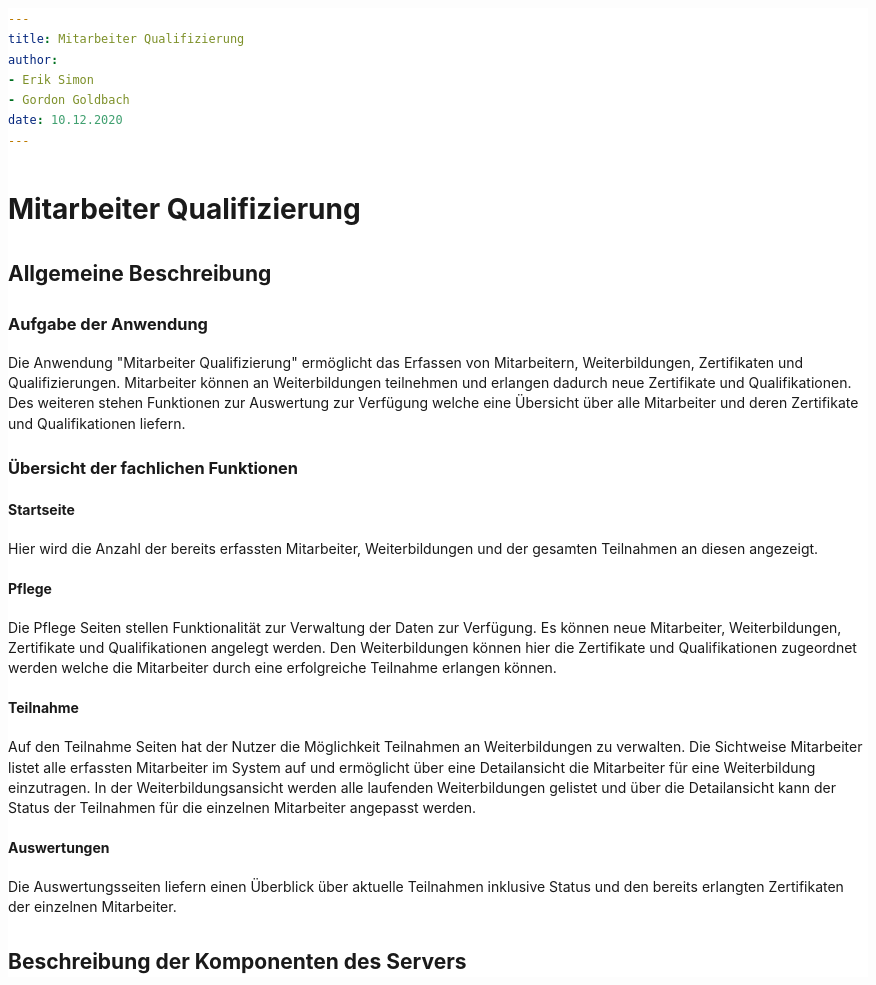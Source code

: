 ```yaml
---
title: Mitarbeiter Qualifizierung
author:
- Erik Simon
- Gordon Goldbach
date: 10.12.2020
---
```


# Mitarbeiter Qualifizierung

## Allgemeine Beschreibung

### Aufgabe der Anwendung

Die Anwendung "Mitarbeiter Qualifizierung" ermöglicht das Erfassen von Mitarbeitern, Weiterbildungen, Zertifikaten und Qualifizierungen.
Mitarbeiter können an Weiterbildungen teilnehmen und erlangen dadurch neue Zertifikate und Qualifikationen.
Des weiteren stehen Funktionen zur Auswertung zur Verfügung welche eine Übersicht über alle Mitarbeiter und deren Zertifikate und Qualifikationen liefern.

### Übersicht der fachlichen Funktionen

#### Startseite

Hier wird die Anzahl der bereits erfassten Mitarbeiter, Weiterbildungen und der gesamten Teilnahmen an diesen angezeigt.

#### Pflege

Die Pflege Seiten stellen Funktionalität zur Verwaltung der Daten zur Verfügung.
Es können neue Mitarbeiter, Weiterbildungen, Zertifikate und Qualifikationen angelegt werden.
Den Weiterbildungen können hier die Zertifikate und Qualifikationen zugeordnet werden welche die Mitarbeiter durch eine erfolgreiche Teilnahme erlangen können.

#### Teilnahme

Auf den Teilnahme Seiten hat der Nutzer die Möglichkeit Teilnahmen an Weiterbildungen zu verwalten.
Die Sichtweise Mitarbeiter listet alle erfassten Mitarbeiter im System auf und ermöglicht über eine Detailansicht die Mitarbeiter für eine Weiterbildung einzutragen.
In der Weiterbildungsansicht werden alle laufenden Weiterbildungen gelistet und über die Detailansicht kann der Status der Teilnahmen für die einzelnen Mitarbeiter angepasst werden.

#### Auswertungen

Die Auswertungsseiten liefern einen Überblick über aktuelle Teilnahmen inklusive Status und den bereits erlangten Zertifikaten der einzelnen Mitarbeiter.

## Beschreibung der Komponenten des Servers
